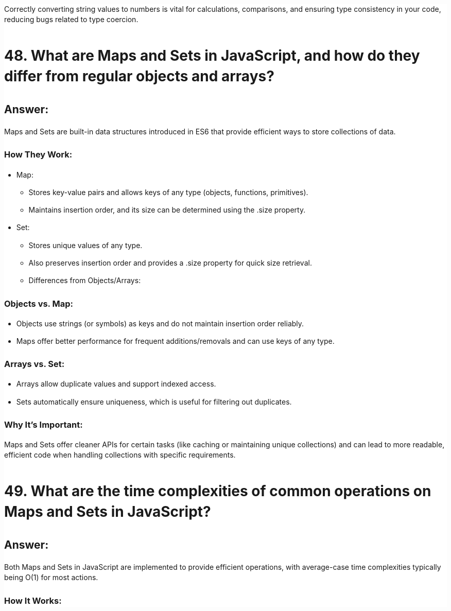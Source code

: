 Correctly converting string values to numbers is vital for calculations, comparisons, and ensuring type consistency in your code, reducing bugs related to type coercion.

# 48. What are Maps and Sets in JavaScript, and how do they differ from regular objects and arrays?

## Answer:

Maps and Sets are built-in data structures introduced in ES6 that provide efficient ways to store collections of data.

### How They Work:

- Map:

  - Stores key-value pairs and allows keys of any type (objects, functions, primitives).

  - Maintains insertion order, and its size can be determined using the .size property.

- Set:

  - Stores unique values of any type.

  - Also preserves insertion order and provides a .size property for quick size retrieval.

  - Differences from Objects/Arrays:

### Objects vs. Map:

- Objects use strings (or symbols) as keys and do not maintain insertion order reliably.

- Maps offer better performance for frequent additions/removals and can use keys of any type.

### Arrays vs. Set:

- Arrays allow duplicate values and support indexed access.

- Sets automatically ensure uniqueness, which is useful for filtering out duplicates.

### Why It’s Important:

Maps and Sets offer cleaner APIs for certain tasks (like caching or maintaining unique collections) and can lead to more readable, efficient code when handling collections with specific requirements.

# 49. What are the time complexities of common operations on Maps and Sets in JavaScript?

## Answer:

Both Maps and Sets in JavaScript are implemented to provide efficient operations, with average-case time complexities typically being O(1) for most actions.

### How It Works:
